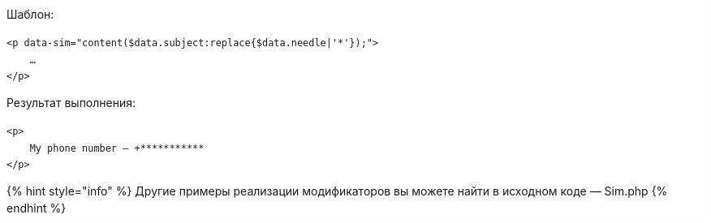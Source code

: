 Шаблон:

```markup
<p data-sim="content($data.subject:replace{$data.needle|'*'});">
    … 
</p>
```

Результат выполнения:

```markup
<p>
    My phone number — +***********
</p>
```

{% hint style="info" %}
Другие примеры реализации модификаторов вы можете найти в исходном коде — Sim.php
{% endhint %}

